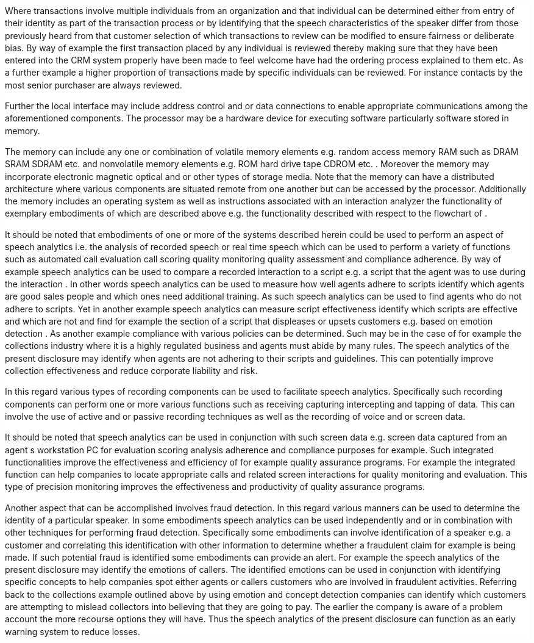 Where transactions involve multiple individuals from an organization and that individual can be determined either from entry of their identity as part of the transaction process or by identifying that the speech characteristics of the speaker differ from those previously heard from that customer selection of which transactions to review can be modified to ensure fairness or deliberate bias. By way of example the first transaction placed by any individual is reviewed thereby making sure that they have been entered into the CRM system properly have been made to feel welcome have had the ordering process explained to them etc. As a further example a higher proportion of transactions made by specific individuals can be reviewed. For instance contacts by the most senior purchaser are always reviewed.

Further the local interface may include address control and or data connections to enable appropriate communications among the aforementioned components. The processor may be a hardware device for executing software particularly software stored in memory.

The memory can include any one or combination of volatile memory elements e.g. random access memory RAM such as DRAM SRAM SDRAM etc. and nonvolatile memory elements e.g. ROM hard drive tape CDROM etc. . Moreover the memory may incorporate electronic magnetic optical and or other types of storage media. Note that the memory can have a distributed architecture where various components are situated remote from one another but can be accessed by the processor. Additionally the memory includes an operating system as well as instructions associated with an interaction analyzer the functionality of exemplary embodiments of which are described above e.g. the functionality described with respect to the flowchart of .

It should be noted that embodiments of one or more of the systems described herein could be used to perform an aspect of speech analytics i.e. the analysis of recorded speech or real time speech which can be used to perform a variety of functions such as automated call evaluation call scoring quality monitoring quality assessment and compliance adherence. By way of example speech analytics can be used to compare a recorded interaction to a script e.g. a script that the agent was to use during the interaction . In other words speech analytics can be used to measure how well agents adhere to scripts identify which agents are good sales people and which ones need additional training. As such speech analytics can be used to find agents who do not adhere to scripts. Yet in another example speech analytics can measure script effectiveness identify which scripts are effective and which are not and find for example the section of a script that displeases or upsets customers e.g. based on emotion detection . As another example compliance with various policies can be determined. Such may be in the case of for example the collections industry where it is a highly regulated business and agents must abide by many rules. The speech analytics of the present disclosure may identify when agents are not adhering to their scripts and guidelines. This can potentially improve collection effectiveness and reduce corporate liability and risk.

In this regard various types of recording components can be used to facilitate speech analytics. Specifically such recording components can perform one or more various functions such as receiving capturing intercepting and tapping of data. This can involve the use of active and or passive recording techniques as well as the recording of voice and or screen data.

It should be noted that speech analytics can be used in conjunction with such screen data e.g. screen data captured from an agent s workstation PC for evaluation scoring analysis adherence and compliance purposes for example. Such integrated functionalities improve the effectiveness and efficiency of for example quality assurance programs. For example the integrated function can help companies to locate appropriate calls and related screen interactions for quality monitoring and evaluation. This type of precision monitoring improves the effectiveness and productivity of quality assurance programs.

Another aspect that can be accomplished involves fraud detection. In this regard various manners can be used to determine the identity of a particular speaker. In some embodiments speech analytics can be used independently and or in combination with other techniques for performing fraud detection. Specifically some embodiments can involve identification of a speaker e.g. a customer and correlating this identification with other information to determine whether a fraudulent claim for example is being made. If such potential fraud is identified some embodiments can provide an alert. For example the speech analytics of the present disclosure may identify the emotions of callers. The identified emotions can be used in conjunction with identifying specific concepts to help companies spot either agents or callers customers who are involved in fraudulent activities. Referring back to the collections example outlined above by using emotion and concept detection companies can identify which customers are attempting to mislead collectors into believing that they are going to pay. The earlier the company is aware of a problem account the more recourse options they will have. Thus the speech analytics of the present disclosure can function as an early warning system to reduce losses.
